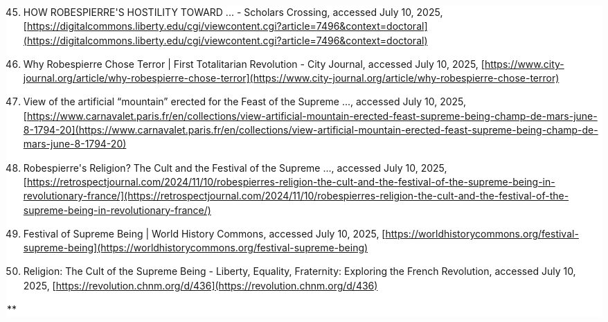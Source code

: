 45. HOW ROBESPIERRE'S HOSTILITY TOWARD ... - Scholars Crossing, accessed July 10, 2025, [https://digitalcommons.liberty.edu/cgi/viewcontent.cgi?article=7496&context=doctoral](https://digitalcommons.liberty.edu/cgi/viewcontent.cgi?article=7496&context=doctoral)
    
46. Why Robespierre Chose Terror | First Totalitarian Revolution - City Journal, accessed July 10, 2025, [https://www.city-journal.org/article/why-robespierre-chose-terror](https://www.city-journal.org/article/why-robespierre-chose-terror)
    
47. View of the artificial “mountain” erected for the Feast of the Supreme ..., accessed July 10, 2025, [https://www.carnavalet.paris.fr/en/collections/view-artificial-mountain-erected-feast-supreme-being-champ-de-mars-june-8-1794-20](https://www.carnavalet.paris.fr/en/collections/view-artificial-mountain-erected-feast-supreme-being-champ-de-mars-june-8-1794-20)
    
48. Robespierre's Religion? The Cult and the Festival of the Supreme ..., accessed July 10, 2025, [https://retrospectjournal.com/2024/11/10/robespierres-religion-the-cult-and-the-festival-of-the-supreme-being-in-revolutionary-france/](https://retrospectjournal.com/2024/11/10/robespierres-religion-the-cult-and-the-festival-of-the-supreme-being-in-revolutionary-france/)
    
49. Festival of Supreme Being | World History Commons, accessed July 10, 2025, [https://worldhistorycommons.org/festival-supreme-being](https://worldhistorycommons.org/festival-supreme-being)
    
50. Religion: The Cult of the Supreme Being - Liberty, Equality, Fraternity: Exploring the French Revolution, accessed July 10, 2025, [https://revolution.chnm.org/d/436](https://revolution.chnm.org/d/436)
    

**
